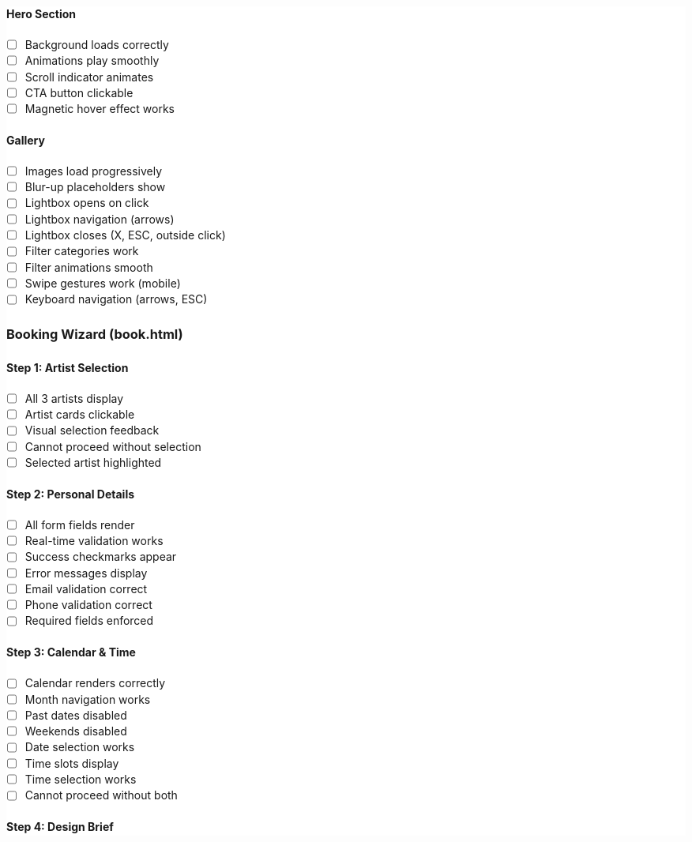 #### Hero Section

- [ ] Background loads correctly
- [ ] Animations play smoothly
- [ ] Scroll indicator animates
- [ ] CTA button clickable
- [ ] Magnetic hover effect works

#### Gallery

- [ ] Images load progressively
- [ ] Blur-up placeholders show
- [ ] Lightbox opens on click
- [ ] Lightbox navigation (arrows)
- [ ] Lightbox closes (X, ESC, outside click)
- [ ] Filter categories work
- [ ] Filter animations smooth
- [ ] Swipe gestures work (mobile)
- [ ] Keyboard navigation (arrows, ESC)

### Booking Wizard (book.html)

#### Step 1: Artist Selection

- [ ] All 3 artists display
- [ ] Artist cards clickable
- [ ] Visual selection feedback
- [ ] Cannot proceed without selection
- [ ] Selected artist highlighted

#### Step 2: Personal Details

- [ ] All form fields render
- [ ] Real-time validation works
- [ ] Success checkmarks appear
- [ ] Error messages display
- [ ] Email validation correct
- [ ] Phone validation correct
- [ ] Required fields enforced

#### Step 3: Calendar & Time

- [ ] Calendar renders correctly
- [ ] Month navigation works
- [ ] Past dates disabled
- [ ] Weekends disabled
- [ ] Date selection works
- [ ] Time slots display
- [ ] Time selection works
- [ ] Cannot proceed without both

#### Step 4: Design Brief
